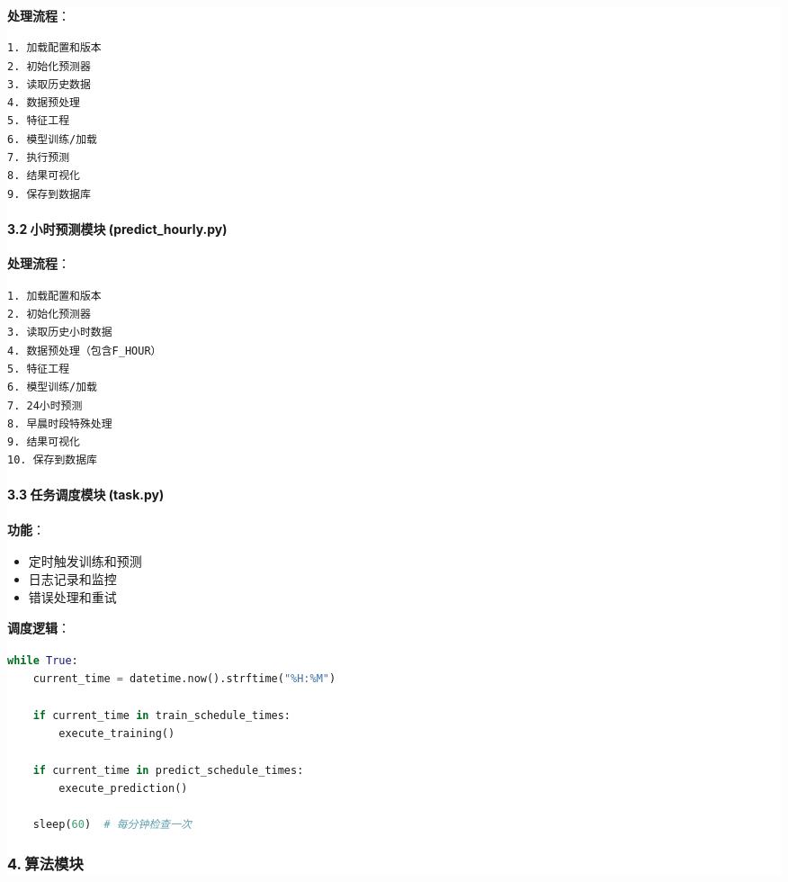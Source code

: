 ```python
```

**处理流程**：
```
1. 加载配置和版本
2. 初始化预测器
3. 读取历史数据
4. 数据预处理
5. 特征工程
6. 模型训练/加载
7. 执行预测
8. 结果可视化
9. 保存到数据库
```

#### 3.2 小时预测模块 (predict_hourly.py)

**处理流程**：
```
1. 加载配置和版本
2. 初始化预测器
3. 读取历史小时数据
4. 数据预处理（包含F_HOUR）
5. 特征工程
6. 模型训练/加载
7. 24小时预测
8. 早晨时段特殊处理
9. 结果可视化
10. 保存到数据库
```

#### 3.3 任务调度模块 (task.py)

**功能**：
- 定时触发训练和预测
- 日志记录和监控
- 错误处理和重试

**调度逻辑**：
```python
while True:
    current_time = datetime.now().strftime("%H:%M")
    
    if current_time in train_schedule_times:
        execute_training()
    
    if current_time in predict_schedule_times:
        execute_prediction()
    
    sleep(60)  # 每分钟检查一次
```

### 4. 算法模块
